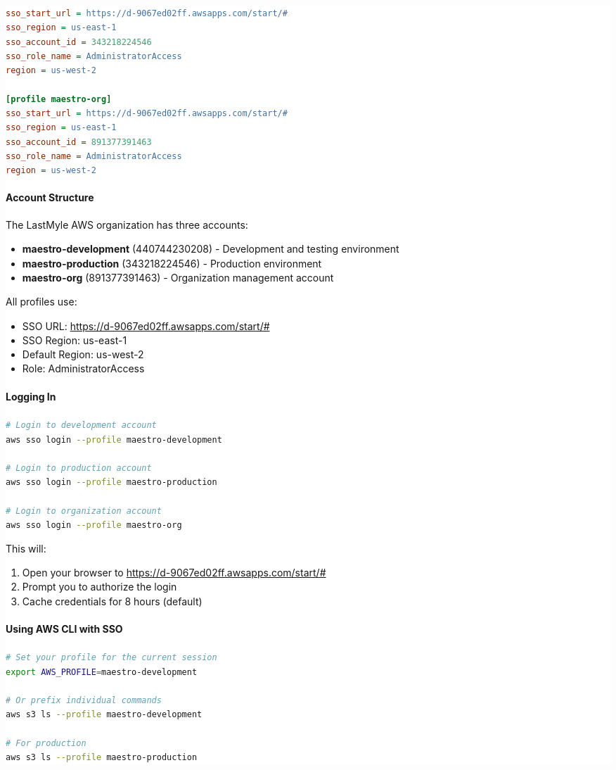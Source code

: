 ```ini
sso_start_url = https://d-9067ed02ff.awsapps.com/start/#
sso_region = us-east-1
sso_account_id = 343218224546
sso_role_name = AdministratorAccess
region = us-west-2

[profile maestro-org]
sso_start_url = https://d-9067ed02ff.awsapps.com/start/#
sso_region = us-east-1
sso_account_id = 891377391463
sso_role_name = AdministratorAccess
region = us-west-2
```

#### Account Structure

The LastMyle AWS organization has three accounts:

- **maestro-development** (440744230208) - Development and testing environment
- **maestro-production** (343218224546) - Production environment
- **maestro-org** (891377391463) - Organization management account

All profiles use:
- SSO URL: https://d-9067ed02ff.awsapps.com/start/#
- SSO Region: us-east-1
- Default Region: us-west-2
- Role: AdministratorAccess

#### Logging In

```bash
# Login to development account
aws sso login --profile maestro-development

# Login to production account
aws sso login --profile maestro-production

# Login to organization account
aws sso login --profile maestro-org
```

This will:
1. Open your browser to https://d-9067ed02ff.awsapps.com/start/#
2. Prompt you to authorize the login
3. Cache credentials for 8 hours (default)

#### Using AWS CLI with SSO

```bash
# Set your profile for the current session
export AWS_PROFILE=maestro-development

# Or prefix individual commands
aws s3 ls --profile maestro-development

# For production
aws s3 ls --profile maestro-production
```
